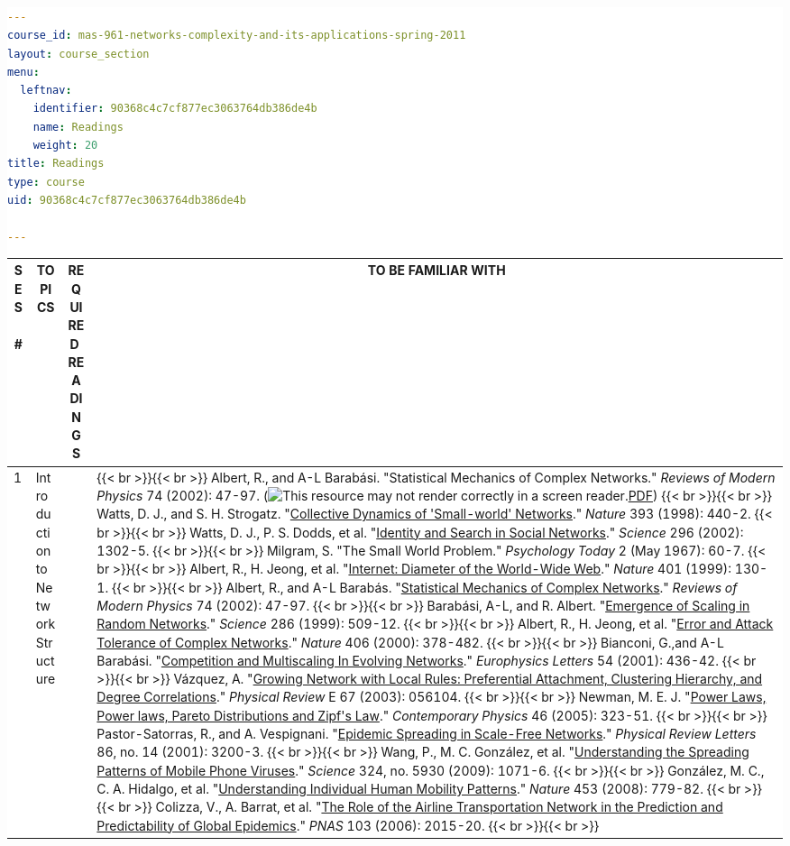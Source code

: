```yaml
---
course_id: mas-961-networks-complexity-and-its-applications-spring-2011
layout: course_section
menu:
  leftnav:
    identifier: 90368c4c7cf877ec3063764db386de4b
    name: Readings
    weight: 20
title: Readings
type: course
uid: 90368c4c7cf877ec3063764db386de4b

---
```


| SES # | TOPICS | REQUIRED READINGS | TO BE FAMILIAR WITH |
| --- | --- | --- | --- |
| 1 | Introduction to Network Structure | &nbsp; |  {{< br >}}{{< br >}} Albert, R., and A-L Barabási. "Statistical Mechanics of Complex Networks." _Reviews of Modern Physics_ 74 (2002): 47-97. (![This resource may not render correctly in a screen reader.](/images/inacessible.gif)[PDF](https://journals.aps.org/rmp/abstract/10.1103/RevModPhys.74.47)) {{< br >}}{{< br >}} Watts, D. J., and S. H. Strogatz. "[Collective Dynamics of 'Small-world' Networks](http://www.nature.com/nature/journal/v393/n6684/abs/393440a0.html)." _Nature_ 393 (1998): 440-2. {{< br >}}{{< br >}} Watts, D. J., P. S. Dodds, et al. "[Identity and Search in Social Networks](http://www.sciencemag.org/content/296/5571/1302.abstract)." _Science_ 296 (2002): 1302-5. {{< br >}}{{< br >}} Milgram, S. "The Small World Problem." _Psychology Today_ 2 (May 1967): 60-7. {{< br >}}{{< br >}} Albert, R., H. Jeong, et al. "[Internet: Diameter of the World-Wide Web](http://www.nature.com/nature/journal/v401/n6749/abs/401130a0.html)." _Nature_ 401 (1999): 130-1. {{< br >}}{{< br >}} Albert, R., and A-L Barabás. "[Statistical Mechanics of Complex Networks](https://journals.aps.org/rmp/abstract/10.1103/RevModPhys.74.47)." _Reviews of Modern Physics_ 74 (2002): 47-97. {{< br >}}{{< br >}} Barabási, A-L, and R. Albert. "[Emergence of Scaling in Random Networks](http://www.sciencemag.org/content/286/5439/509)." _Science_ 286 (1999): 509-12. {{< br >}}{{< br >}} Albert, R., H. Jeong, et al. "[Error and Attack Tolerance of Complex Networks](http://www.nature.com/nature/journal/v406/n6794/full/406378a0.html)." _Nature_ 406 (2000): 378-482. {{< br >}}{{< br >}} Bianconi, G.,and A-L Barabási. "[Competition and Multiscaling In Evolving Networks](http://iopscience.iop.org/0295-5075/54/4/436)." _Europhysics Letters_ 54 (2001): 436-42. {{< br >}}{{< br >}} Vázquez, A. "[Growing Network with Local Rules: Preferential Attachment, Clustering Hierarchy, and Degree Correlations](http://pre.aps.org/abstract/PRE/v67/i5/e056104)." _Physical Review_ E 67 (2003): 056104. {{< br >}}{{< br >}} Newman, M. E. J. "[Power Laws, Power laws, Pareto Distributions and Zipf's Law](http://www.tandfonline.com/doi/abs/10.1080/00107510500052444)." _Contemporary Physics_ 46 (2005): 323-51. {{< br >}}{{< br >}} Pastor-Satorras, R., and A. Vespignani. "[Epidemic Spreading in Scale-Free Networks](http://prl.aps.org/abstract/PRL/v86/i14/p3200_1)." _Physical Review Letters_ 86, no. 14 (2001): 3200-3. {{< br >}}{{< br >}} Wang, P., M. C. González, et al. "[Understanding the Spreading Patterns of Mobile Phone Viruses](http://www.sciencemag.org/content/324/5930/1071)." _Science_ 324, no. 5930 (2009): 1071-6. {{< br >}}{{< br >}} González, M. C., C. A. Hidalgo, et al. "[Understanding Individual Human Mobility Patterns](http://www.nature.com/nature/journal/v453/n7196/abs/nature06958.html)." _Nature_ 453 (2008): 779-82. {{< br >}}{{< br >}} Colizza, V., A. Barrat, et al. "[The Role of the Airline Transportation Network in the Prediction and Predictability of Global Epidemics](http://www.pnas.org/content/103/7/2015.full)." _PNAS_ 103 (2006): 2015-20. {{< br >}}{{< br >}}  |